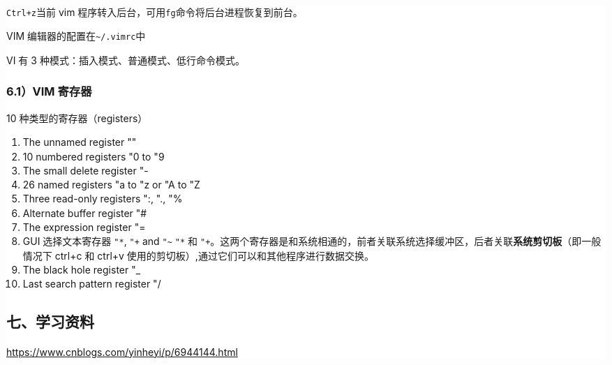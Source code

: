`Ctrl+z`当前 vim 程序转入后台，可用`fg`命令将后台进程恢复到前台。

VIM 编辑器的配置在`~/.vimrc`中

VI 有 3 种模式：插入模式、普通模式、低行命令模式。



### 6.1）VIM 寄存器

10 种类型的寄存器（registers）

1. The unnamed register ""
2. 10 numbered registers "0 to "9
3. The small delete register "-
4. 26 named registers "a to "z or "A to "Z
5. Three read-only registers ":, "., "%
6. Alternate buffer register "#
7. The expression register "=
8. GUI 选择文本寄存器 `"*`, `"+` and `"~`
    `"*` 和 `"+`。这两个寄存器是和系统相通的，前者关联系统选择缓冲区，后者关联**系统剪切板**（即一般情况下 ctrl+c 和 ctrl+v 使用的剪切板）,通过它们可以和其他程序进行数据交换。
9. The black hole register "_
10. Last search pattern register "/



## 七、学习资料

https://www.cnblogs.com/yinheyi/p/6944144.html
